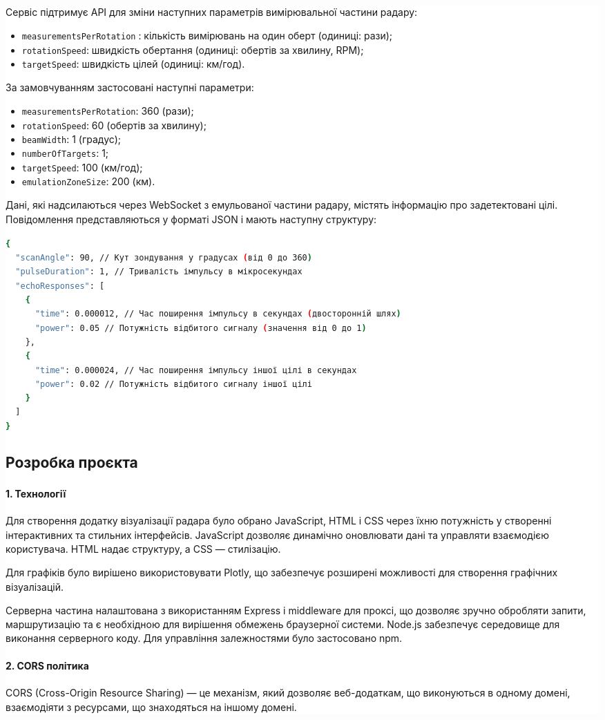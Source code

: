 Сервіс підтримує API для зміни наступних параметрів вимірювальної частини радару:

- `measurementsPerRotation` : кількість вимірювань на один оберт (одиниці: рази); 
- `rotationSpeed`: швидкість обертання (одиниці: обертів за хвилину, RPM); 
- `targetSpeed`: швидкість цілей (одиниці: км/год).

За замовчуванням застосовані наступні параметри:

- `measurementsPerRotation`: 360 (рази);
- `rotationSpeed`: 60 (обертів за хвилину);
- `beamWidth`: 1 (градус);
- `numberOfTargets`: 1;
- `targetSpeed`: 100 (км/год);
- `emulationZoneSize`: 200 (км).

Дані, які надсилаються через WebSocket з емульованої частини радару, містять інформацію про задетектовані цілі. Повідомлення представляються у форматі JSON і мають наступну структуру:

```bash
{
  "scanAngle": 90, // Кут зондування у градусах (від 0 до 360)
  "pulseDuration": 1, // Тривалість імпульсу в мікросекундах
  "echoResponses": [
    {
      "time": 0.000012, // Час поширення імпульсу в секундах (двосторонній шлях)
      "power": 0.05 // Потужність відбитого сигналу (значення від 0 до 1)
    },
    {
      "time": 0.000024, // Час поширення імпульсу іншої цілі в секундах
      "power": 0.02 // Потужність відбитого сигналу іншої цілі
    }
  ]
}
```

## Розробка проєкта

#### 1. Технології

Для створення додатку візуалізації радара було обрано JavaScript, HTML і CSS через їхню потужність у створенні інтерактивних та стильних інтерфейсів. JavaScript дозволяє динамічно оновлювати дані та управляти взаємодією користувача. HTML надає структуру, а CSS — стилізацію.

Для графіків було вирішено використовувати Plotly, що забезпечує розширені можливості для створення графічних візуалізацій. 

Серверна частина налаштована з використанням Express і middleware для проксі, що дозволяє зручно обробляти запити, маршрутизацію та є необхідною для вирішення обмежень браузерної системи. Node.js забезпечує середовище для виконання серверного коду.
Для управління залежностями було застосовано npm. 

#### 2. CORS політика

CORS (Cross-Origin Resource Sharing) — це механізм, який дозволяє веб-додаткам, що виконуються в одному домені, взаємодіяти з ресурсами, що знаходяться на іншому домені.
